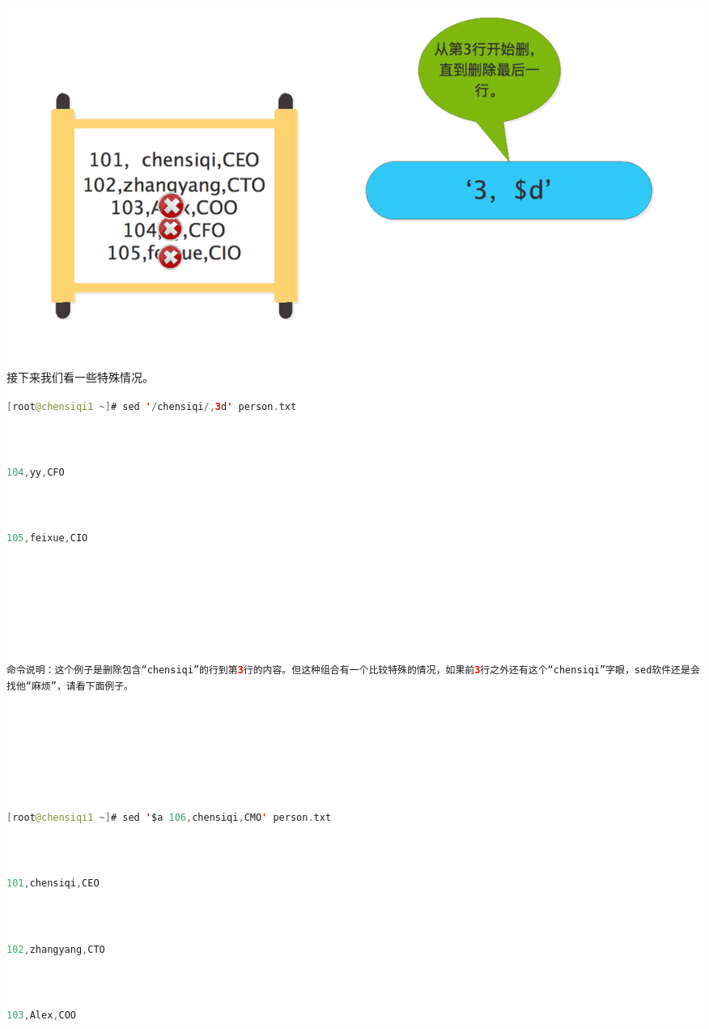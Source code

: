 ![屏幕快照 2017-02-07 下午11.41.31.png-99.7kB](测试.assets/aHR0cDovL3N0YXRpYy56eWJ1bHVvLmNvbS9jaGVuc2lxaS9keWVocTZucG4yMzMwYWd3Y2FpbjVhcGIvJUU1JUIxJThGJUU1JUI5JTk1JUU1JUJGJUFCJUU3JTg1JUE3JTIwMjAxNy0wMi0wNyUyMCVFNCVCOCU4QiVFNSU4RCU4ODExLjQxLjMxLnBuZw.png)

接下来我们看一些特殊情况。

```swift
[root@chensiqi1 ~]# sed '/chensiqi/,3d' person.txt 



104,yy,CFO



105,feixue,CIO



 



命令说明：这个例子是删除包含“chensiqi”的行到第3行的内容。但这种组合有一个比较特殊的情况，如果前3行之外还有这个“chensiqi”字眼，sed软件还是会找他“麻烦”，请看下面例子。



 



[root@chensiqi1 ~]# sed '$a 106,chensiqi,CMO' person.txt 



101,chensiqi,CEO



102,zhangyang,CTO



103,Alex,COO

```